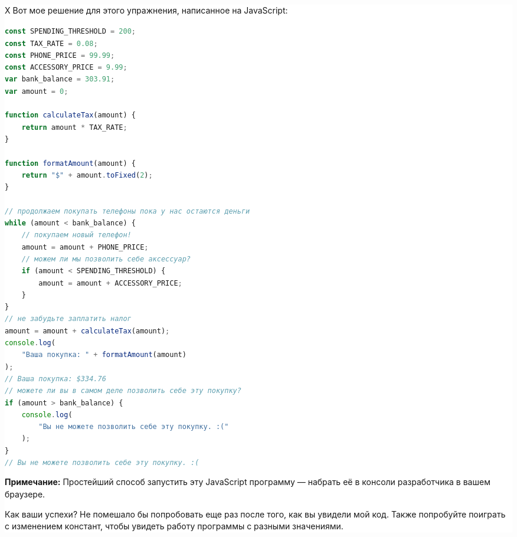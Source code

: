 Х
Вот мое решение для этого упражнения, написанное на JavaScript:

```js
const SPENDING_THRESHOLD = 200;
const TAX_RATE = 0.08;
const PHONE_PRICE = 99.99;
const ACCESSORY_PRICE = 9.99;
var bank_balance = 303.91;
var amount = 0;

function calculateTax(amount) {
    return amount * TAX_RATE;
}

function formatAmount(amount) {
    return "$" + amount.toFixed(2);
}

// продолжаем покупать телефоны пока у нас остаются деньги
while (amount < bank_balance) {
    // покупаем новый телефон!
    amount = amount + PHONE_PRICE;
    // можем ли мы позволить себе аксессуар?
    if (amount < SPENDING_THRESHOLD) {
        amount = amount + ACCESSORY_PRICE;
    }
}
// не забудьте заплатить налог
amount = amount + calculateTax(amount);
console.log(
    "Ваша покупка: " + formatAmount(amount)
);
// Ваша покупка: $334.76
// можете ли вы в самом деле позволить себе эту покупку?
if (amount > bank_balance) {
    console.log(
        "Вы не можете позволить себе эту покупку. :("
    );
}
// Вы не можете позволить себе эту покупку. :(
```

**Примечание:** Простейший способ запустить эту JavaScript программу — набрать её в консоли разработчика в вашем
браузере.

Как ваши успехи? Не помешало бы попробовать еще раз после того, как вы увидели мой код. Также попробуйте поиграть с
изменением констант, чтобы увидеть работу программы с разными значениями.


